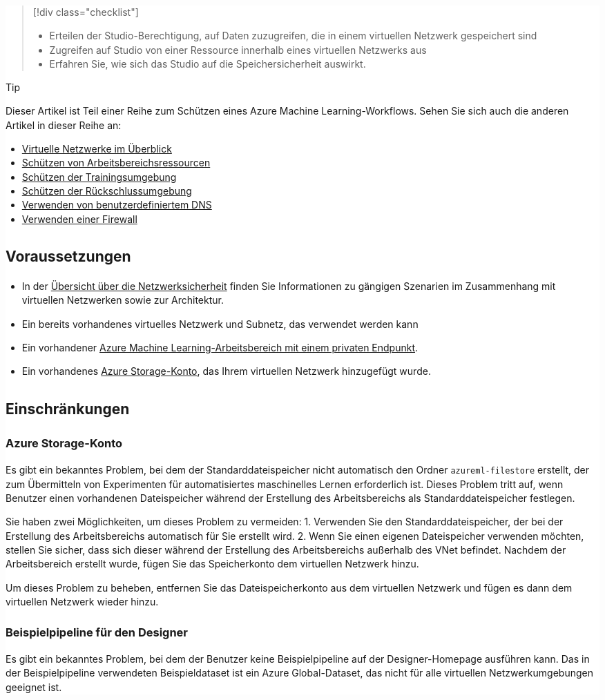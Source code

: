 > [!div class="checklist"]
> - Erteilen der Studio-Berechtigung, auf Daten zuzugreifen, die in einem virtuellen Netzwerk gespeichert sind
> - Zugreifen auf Studio von einer Ressource innerhalb eines virtuellen Netzwerks aus
> - Erfahren Sie, wie sich das Studio auf die Speichersicherheit auswirkt.

> [!TIP]
> Dieser Artikel ist Teil einer Reihe zum Schützen eines Azure Machine Learning-Workflows. Sehen Sie sich auch die anderen Artikel in dieser Reihe an:
>
> * [Virtuelle Netzwerke im Überblick](how-to-network-security-overview.md)
> * [Schützen von Arbeitsbereichsressourcen](how-to-secure-workspace-vnet.md)
> * [Schützen der Trainingsumgebung](how-to-secure-training-vnet.md)
> * [Schützen der Rückschlussumgebung](how-to-secure-inferencing-vnet.md)
> * [Verwenden von benutzerdefiniertem DNS](how-to-custom-dns.md)
> * [Verwenden einer Firewall](how-to-access-azureml-behind-firewall.md)


## <a name="prerequisites"></a>Voraussetzungen

+ In der [Übersicht über die Netzwerksicherheit](how-to-network-security-overview.md) finden Sie Informationen zu gängigen Szenarien im Zusammenhang mit virtuellen Netzwerken sowie zur Architektur.

+ Ein bereits vorhandenes virtuelles Netzwerk und Subnetz, das verwendet werden kann

+ Ein vorhandener [Azure Machine Learning-Arbeitsbereich mit einem privaten Endpunkt](how-to-secure-workspace-vnet.md#secure-the-workspace-with-private-endpoint).

+ Ein vorhandenes [Azure Storage-Konto](how-to-secure-workspace-vnet.md#secure-azure-storage-accounts), das Ihrem virtuellen Netzwerk hinzugefügt wurde.

## <a name="limitations"></a>Einschränkungen

### <a name="azure-storage-account"></a>Azure Storage-Konto

Es gibt ein bekanntes Problem, bei dem der Standarddateispeicher nicht automatisch den Ordner `azureml-filestore` erstellt, der zum Übermitteln von Experimenten für automatisiertes maschinelles Lernen erforderlich ist. Dieses Problem tritt auf, wenn Benutzer einen vorhandenen Dateispeicher während der Erstellung des Arbeitsbereichs als Standarddateispeicher festlegen.

Sie haben zwei Möglichkeiten, um dieses Problem zu vermeiden: 1. Verwenden Sie den Standarddateispeicher, der bei der Erstellung des Arbeitsbereichs automatisch für Sie erstellt wird. 2. Wenn Sie einen eigenen Dateispeicher verwenden möchten, stellen Sie sicher, dass sich dieser während der Erstellung des Arbeitsbereichs außerhalb des VNet befindet. Nachdem der Arbeitsbereich erstellt wurde, fügen Sie das Speicherkonto dem virtuellen Netzwerk hinzu.

Um dieses Problem zu beheben, entfernen Sie das Dateispeicherkonto aus dem virtuellen Netzwerk und fügen es dann dem virtuellen Netzwerk wieder hinzu.

### <a name="designer-sample-pipeline"></a>Beispielpipeline für den Designer

Es gibt ein bekanntes Problem, bei dem der Benutzer keine Beispielpipeline auf der Designer-Homepage ausführen kann. Das in der Beispielpipeline verwendeten Beispieldataset ist ein Azure Global-Dataset, das nicht für alle virtuellen Netzwerkumgebungen geeignet ist.
